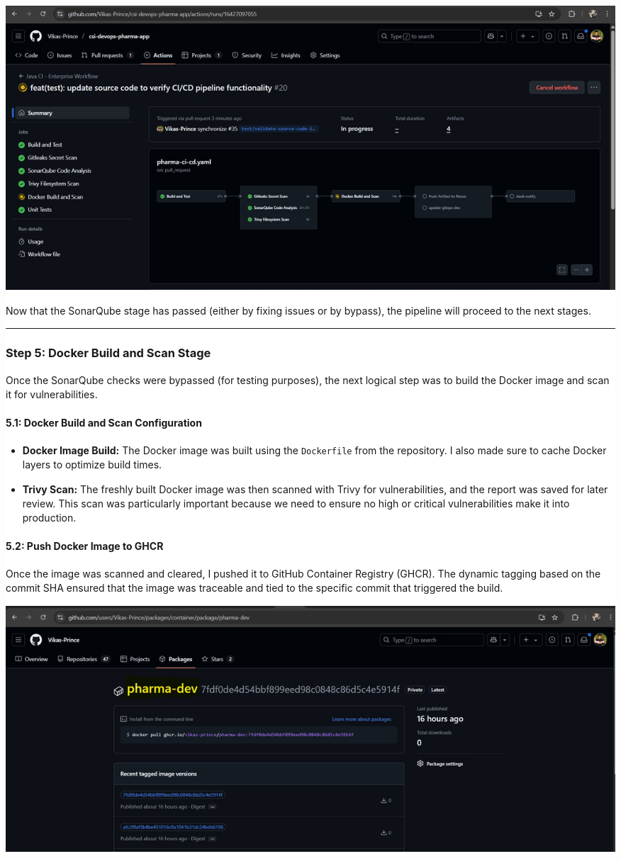 ![sonar-checks-pass](../snapshots/sonar-passed.jpg)

Now that the SonarQube stage has passed (either by fixing issues or by bypass), the pipeline will proceed to the next stages.

---

### Step 5: Docker Build and Scan Stage

Once the SonarQube checks were bypassed (for testing purposes), the next logical step was to build the Docker image and scan it for vulnerabilities.

#### 5.1: Docker Build and Scan Configuration

- **Docker Image Build:** The Docker image was built using the `Dockerfile` from the repository. I also made sure to cache Docker layers to optimize build times.
  
- **Trivy Scan:** The freshly built Docker image was then scanned with Trivy for vulnerabilities, and the report was saved for later review. This scan was particularly important because we need to ensure no high or critical vulnerabilities make it into production.

#### 5.2: Push Docker Image to GHCR

Once the image was scanned and cleared, I pushed it to GitHub Container Registry (GHCR). The dynamic tagging based on the commit SHA ensured that the image was traceable and tied to the specific commit that triggered the build.

![docker-image](../snapshots/pharma-dev-image.jpg)